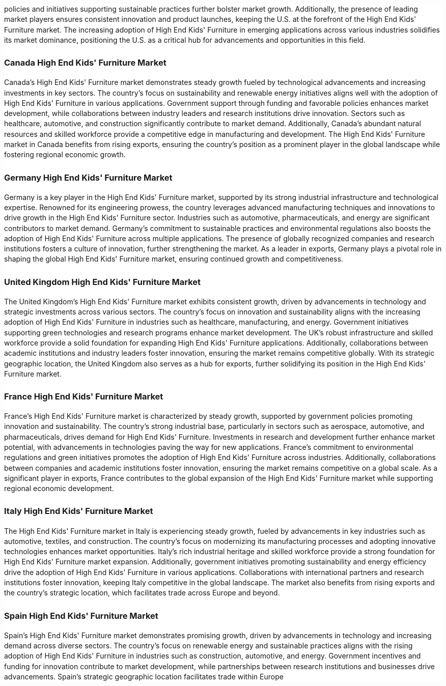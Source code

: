 policies and initiatives supporting sustainable practices further bolster market growth. Additionally, the presence of leading market players ensures consistent innovation and product launches, keeping the U.S. at the forefront of the High End Kids' Furniture market. The increasing adoption of High End Kids' Furniture in emerging applications across various industries solidifies its market dominance, positioning the U.S. as a critical hub for advancements and opportunities in this field.</p><h3>Canada High End Kids' Furniture Market</h3><p>Canada&rsquo;s High End Kids' Furniture market demonstrates steady growth fueled by technological advancements and increasing investments in key sectors. The country&rsquo;s focus on sustainability and renewable energy initiatives aligns well with the adoption of High End Kids' Furniture in various applications. Government support through funding and favorable policies enhances market development, while collaborations between industry leaders and research institutions drive innovation. Sectors such as healthcare, automotive, and construction significantly contribute to market demand. Additionally, Canada&rsquo;s abundant natural resources and skilled workforce provide a competitive edge in manufacturing and development. The High End Kids' Furniture market in Canada benefits from rising exports, ensuring the country&rsquo;s position as a prominent player in the global landscape while fostering regional economic growth.</p><h3>Germany High End Kids' Furniture Market</h3><p>Germany is a key player in the High End Kids' Furniture market, supported by its strong industrial infrastructure and technological expertise. Renowned for its engineering prowess, the country leverages advanced manufacturing techniques and innovations to drive growth in the High End Kids' Furniture sector. Industries such as automotive, pharmaceuticals, and energy are significant contributors to market demand. Germany&rsquo;s commitment to sustainable practices and environmental regulations also boosts the adoption of High End Kids' Furniture across multiple applications. The presence of globally recognized companies and research institutions fosters a culture of innovation, further strengthening the market. As a leader in exports, Germany plays a pivotal role in shaping the global High End Kids' Furniture market, ensuring continued growth and competitiveness.</p><h3>United Kingdom High End Kids' Furniture Market</h3><p>The United Kingdom&rsquo;s High End Kids' Furniture market exhibits consistent growth, driven by advancements in technology and strategic investments across various sectors. The country&rsquo;s focus on innovation and sustainability aligns with the increasing adoption of High End Kids' Furniture in industries such as healthcare, manufacturing, and energy. Government initiatives supporting green technologies and research programs enhance market development. The UK&rsquo;s robust infrastructure and skilled workforce provide a solid foundation for expanding High End Kids' Furniture applications. Additionally, collaborations between academic institutions and industry leaders foster innovation, ensuring the market remains competitive globally. With its strategic geographic location, the United Kingdom also serves as a hub for exports, further solidifying its position in the High End Kids' Furniture market.</p><h3>France High End Kids' Furniture Market</h3><p>France&rsquo;s High End Kids' Furniture market is characterized by steady growth, supported by government policies promoting innovation and sustainability. The country&rsquo;s strong industrial base, particularly in sectors such as aerospace, automotive, and pharmaceuticals, drives demand for High End Kids' Furniture. Investments in research and development further enhance market potential, with advancements in technologies paving the way for new applications. France&rsquo;s commitment to environmental regulations and green initiatives promotes the adoption of High End Kids' Furniture across industries. Additionally, collaborations between companies and academic institutions foster innovation, ensuring the market remains competitive on a global scale. As a significant player in exports, France contributes to the global expansion of the High End Kids' Furniture market while supporting regional economic development.</p><h3>Italy High End Kids' Furniture Market</h3><p>The High End Kids' Furniture market in Italy is experiencing steady growth, fueled by advancements in key industries such as automotive, textiles, and construction. The country&rsquo;s focus on modernizing its manufacturing processes and adopting innovative technologies enhances market opportunities. Italy&rsquo;s rich industrial heritage and skilled workforce provide a strong foundation for High End Kids' Furniture market expansion. Additionally, government initiatives promoting sustainability and energy efficiency drive the adoption of High End Kids' Furniture in various applications. Collaborations with international partners and research institutions foster innovation, keeping Italy competitive in the global landscape. The market also benefits from rising exports and the country&rsquo;s strategic location, which facilitates trade across Europe and beyond.</p><h3>Spain High End Kids' Furniture Market</h3><p>Spain&rsquo;s High End Kids' Furniture market demonstrates promising growth, driven by advancements in technology and increasing demand across diverse sectors. The country&rsquo;s focus on renewable energy and sustainable practices aligns with the rising adoption of High End Kids' Furniture in industries such as construction, automotive, and energy. Government incentives and funding for innovation contribute to market development, while partnerships between research institutions and businesses drive advancements. Spain&rsquo;s strategic geographic location facilitates trade within Europe